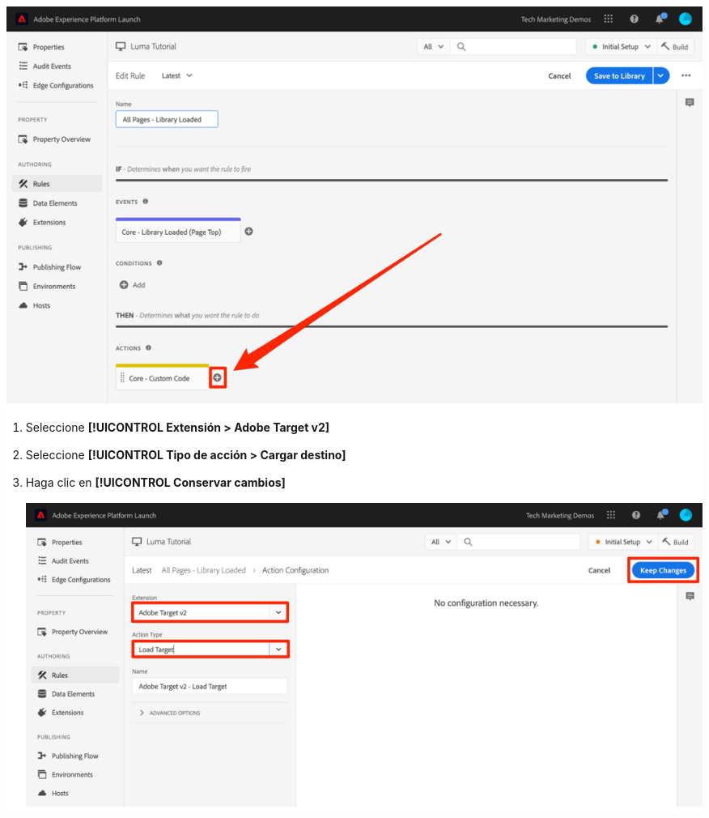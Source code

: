    ![Haga clic en el icono + para añadir una acción nueva](images/target-addLoadTargetAction.png)

1. Seleccione **[!UICONTROL Extensión > Adobe Target v2]**

1. Seleccione **[!UICONTROL Tipo de acción > Cargar destino]**

1. Haga clic en **[!UICONTROL Conservar cambios]**

   ![Haga clic en Conservar cambios](images/target-addLoadTargetAction-keepChanges.png)
